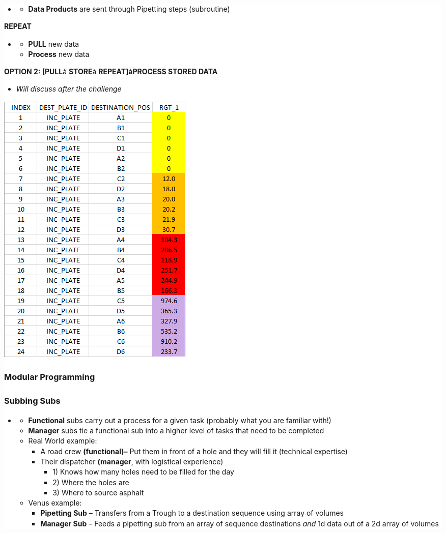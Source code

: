 *
  * **Data Products** are sent through Pipetting steps (subroutine)

**REPEAT**

*
  * **PULL** new data
  * **Process** new data

**OPTION 2: \[PULL**à **STORE**à **REPEAT]**à**PROCESS STORED DATA**

* _Will discuss after the challenge_

![](../.gitbook/assets/7.png)

### Modular Programming

### Subbing Subs

*
  * **Functional** subs carry out a process for a given task (probably what you are familiar with!)
  * **Manager** subs tie a functional sub into a higher level of tasks that need to be completed
  * Real World example:
    * A road crew **(functional)–** Put them in front of a hole and they will fill it (technical expertise)
    * Their dispatcher **(manager**, with logistical experience)
      * 1\) Knows how many holes need to be filled for the day
      * 2\) Where the holes are
      * 3\) Where to source asphalt
  * Venus example:
    * **Pipetting Sub** – Transfers from a Trough to a destination sequence using array of volumes
    * **Manager Sub** – Feeds a pipetting sub from an array of sequence destinations _and_ 1d data out of a 2d array of volumes
